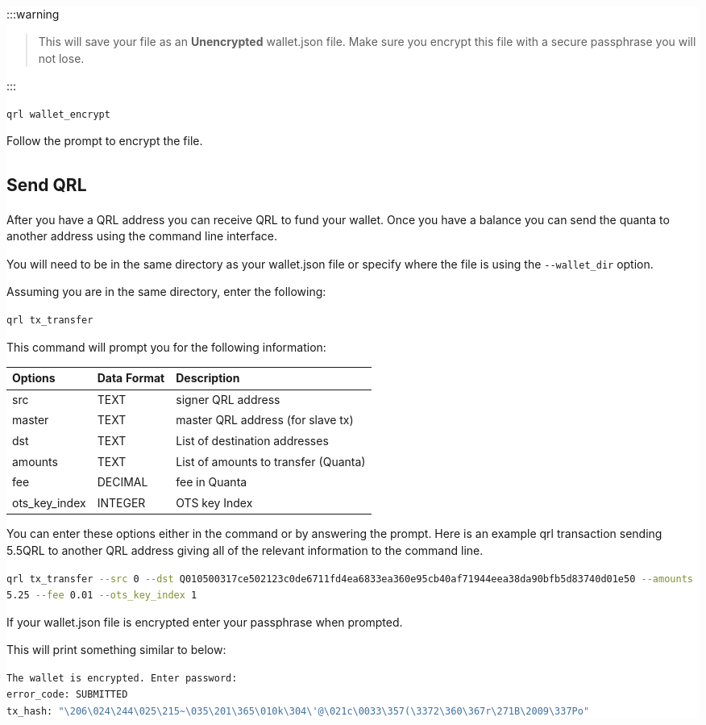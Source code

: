 :::warning

> This will save your file as an **Unencrypted** wallet.json file. Make sure you encrypt this file with a secure passphrase you will not lose.

:::

```bash 
qrl wallet_encrypt
```

Follow the prompt to encrypt the file. 

## Send QRL

After you have a QRL address you can receive QRL to fund your wallet. Once you have a balance you can send the quanta to another address using the command line interface.

You will need to be in the same directory as your wallet.json file or specify where the file is using the `--wallet_dir` option.

Assuming you are in the same directory, enter the following:

```bash
qrl tx_transfer 
```

This command will prompt you for the following information:

| Options | Data Format | Description |
|:--------|:------------|:------------|
| src | TEXT | signer QRL address |
| master | TEXT | master QRL address (for slave tx) |
| dst | TEXT | List of destination addresses |
| amounts | TEXT | List of amounts to transfer (Quanta) |
| fee | DECIMAL | fee in Quanta |
| ots_key_index | INTEGER | OTS key Index |


You can enter these options either in the command or by answering the prompt. Here is an example qrl transaction sending 5.5QRL to another QRL address giving all of the relevant information to the command line.

```bash
qrl tx_transfer --src 0 --dst Q010500317ce502123c0de6711fd4ea6833ea360e95cb40af71944eea38da90bfb5d83740d01e50 --amounts 5.25 --fee 0.01 --ots_key_index 1
```
If your wallet.json file is encrypted enter your passphrase when prompted.

This will print something similar to below:

```bash
The wallet is encrypted. Enter password: 
error_code: SUBMITTED
tx_hash: "\206\024\244\025\215~\035\201\365\010k\304\'@\021c\0033\357(\3372\360\367r\271B\2009\337Po"
```
